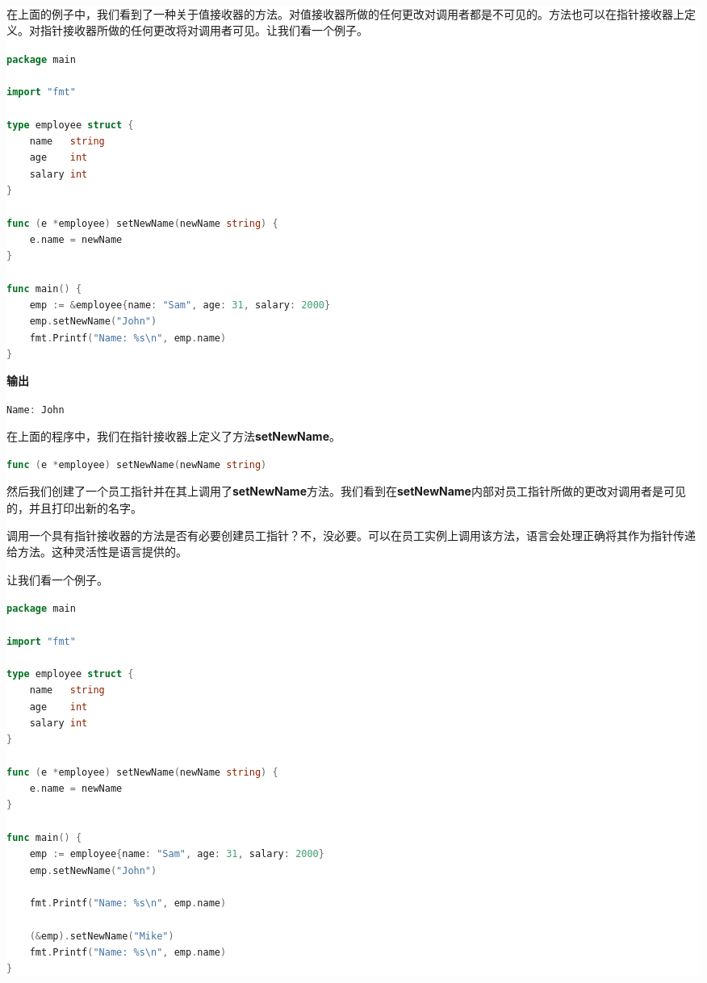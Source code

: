 在上面的例子中，我们看到了一种关于值接收器的方法。对值接收器所做的任何更改对调用者都是不可见的。方法也可以在指针接收器上定义。对指针接收器所做的任何更改将对调用者可见。让我们看一个例子。

```go
package main

import "fmt"

type employee struct {
    name   string
    age    int
    salary int
}

func (e *employee) setNewName(newName string) {
    e.name = newName
}

func main() {
    emp := &employee{name: "Sam", age: 31, salary: 2000}
    emp.setNewName("John")
    fmt.Printf("Name: %s\n", emp.name)
}
```

**输出**

```go
Name: John
```

在上面的程序中，我们在指针接收器上定义了方法**setNewName**。

```go
func (e *employee) setNewName(newName string)
```

然后我们创建了一个员工指针并在其上调用了**setNewName**方法。我们看到在**setNewName**内部对员工指针所做的更改对调用者是可见的，并且打印出新的名字。

调用一个具有指针接收器的方法是否有必要创建员工指针？不，没必要。可以在员工实例上调用该方法，语言会处理正确将其作为指针传递给方法。这种灵活性是语言提供的。

让我们看一个例子。

```go
package main

import "fmt"

type employee struct {
    name   string
    age    int
    salary int
}

func (e *employee) setNewName(newName string) {
    e.name = newName
}

func main() {
    emp := employee{name: "Sam", age: 31, salary: 2000}
    emp.setNewName("John")

    fmt.Printf("Name: %s\n", emp.name)

    (&emp).setNewName("Mike")
    fmt.Printf("Name: %s\n", emp.name)
}
```
